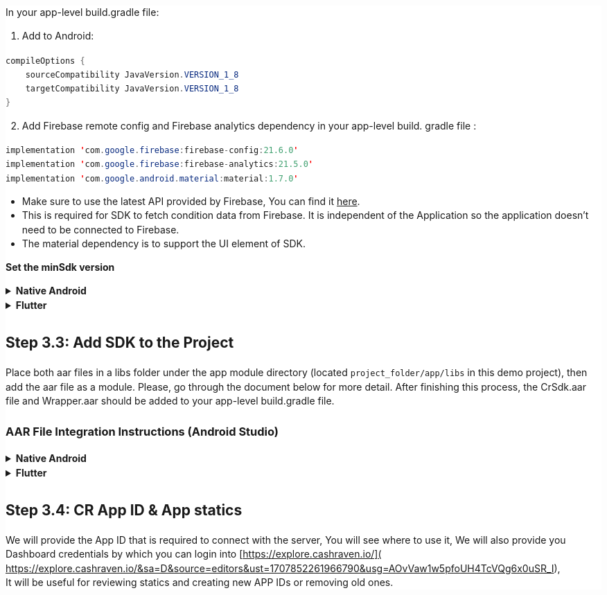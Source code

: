 In your app-level build.gradle file:

1. Add to Android:


```java
compileOptions {
    sourceCompatibility JavaVersion.VERSION_1_8
    targetCompatibility JavaVersion.VERSION_1_8
}
```

2. Add Firebase remote config and Firebase analytics dependency in your app-level build. gradle file :

```java
implementation 'com.google.firebase:firebase-config:21.6.0'
implementation 'com.google.firebase:firebase-analytics:21.5.0'
implementation 'com.google.android.material:material:1.7.0'
```

*   Make sure to use the latest API provided by Firebase, You can find it []( https://firebase.google.com/support/release-notes/android?sa=D&source=editors&ust=1707852261962894&usg=AOvVaw03-8V2oLdAfQHdieznAjnR)[here]( https://firebase.google.com/support/release-notes/android?sa=D&source=editors&ust=1707852261963070&usg=AOvVaw1-FBrNzToZ1fuYc07TLGHQ).
*   This is required for SDK to fetch condition data from Firebase. It is independent of the Application so the application doesn’t need to be connected to Firebase.
*   The material dependency is to support the UI element of SDK.

**Set the **minSdk** version**

<details markdown=1><summary markdown="span"><strong>Native Android</strong></summary></details>

<details markdown=1><summary markdown="span"><strong>Flutter</strong></summary></details>

Step 3.3: Add SDK to the Project
--------------------------------

Place both aar files in a libs folder under the app module directory (located `project_folder/app/libs` in this demo project), then add the aar file as a module. Please, go through the document below for more detail. After finishing this process, the CrSdk.aar file and Wrapper.aar should be added to your app-level build.gradle file.


### AAR File Integration Instructions (Android Studio)

<details markdown=1><summary markdown="span"><strong>Native Android</strong></summary></details>

<details markdown=1><summary markdown="span"><strong>Flutter</strong></summary></details>

Step 3.4: CR App ID & App statics
---------------------------------

We will provide the App ID that is required to connect with the server, You will see where to use it, We will also provide you Dashboard credentials by which you can login into []( https://explore.cashraven.io/?sa=D&source=editors&ust=1707852261966503&usg=AOvVaw222W9CAA4W8uUlZns7XVqr)[https://explore.cashraven.io/]( https://explore.cashraven.io/&sa=D&source=editors&ust=1707852261966790&usg=AOvVaw1w5pfoUH4TcVQg6x0uSR_I),  
It will be useful for reviewing statics and creating new APP IDs or removing old ones.
